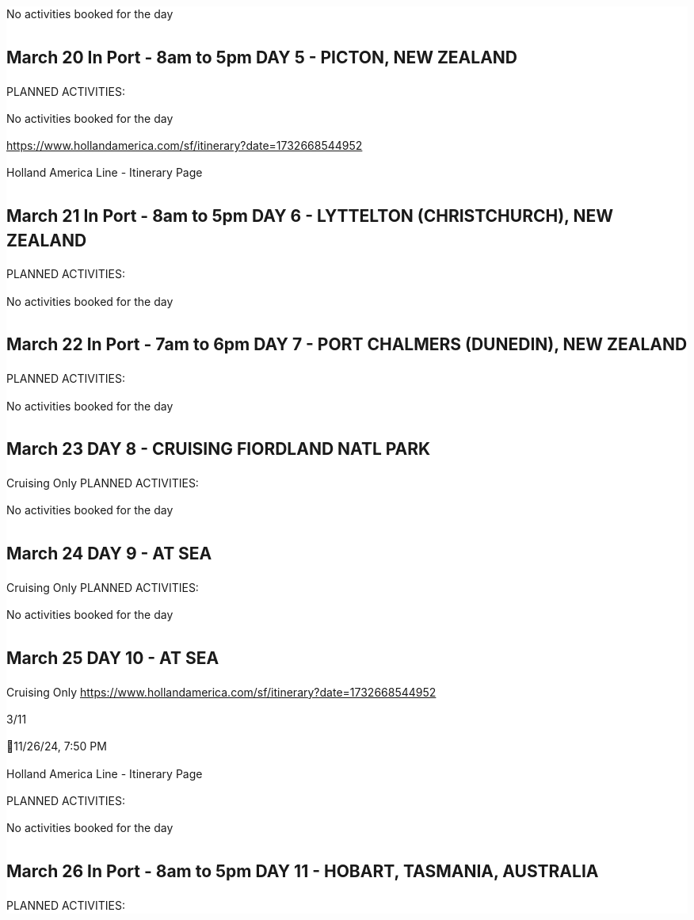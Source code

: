 No activities booked for the day

## March 20 In Port - 8am to 5pm DAY 5 - PICTON, NEW ZEALAND
PLANNED ACTIVITIES:

No activities booked for the day

https://www.hollandamerica.com/sf/itinerary?date=1732668544952

Holland America Line - Itinerary Page

## March 21 In Port - 8am to 5pm DAY 6 - LYTTELTON (CHRISTCHURCH), NEW ZEALAND
PLANNED ACTIVITIES:

No activities booked for the day

## March 22 In Port - 7am to 6pm DAY 7 - PORT CHALMERS (DUNEDIN), NEW ZEALAND
PLANNED ACTIVITIES:

No activities booked for the day

## March 23 DAY 8 - CRUISING FIORDLAND NATL PARK
Cruising Only
PLANNED ACTIVITIES:

No activities booked for the day

## March 24 DAY 9 - AT SEA
Cruising Only
PLANNED ACTIVITIES:

No activities booked for the day

## March 25 DAY 10 - AT SEA
Cruising Only
https://www.hollandamerica.com/sf/itinerary?date=1732668544952

3/11

11/26/24, 7:50 PM

Holland America Line - Itinerary Page

PLANNED ACTIVITIES:

No activities booked for the day

## March 26 In Port - 8am to 5pm DAY 11 - HOBART, TASMANIA, AUSTRALIA
PLANNED ACTIVITIES:
